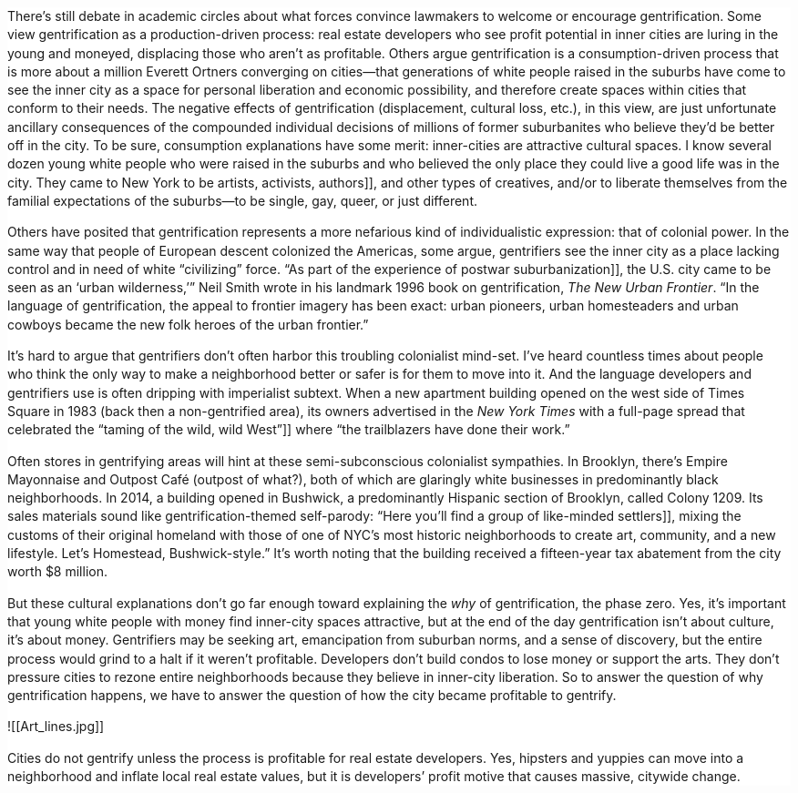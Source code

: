 There’s still debate in academic circles about what forces convince lawmakers to welcome or encourage gentrification. Some view gentrification as a production-driven process: real estate developers who see profit potential in inner cities are luring in the young and moneyed, displacing those who aren’t as profitable. Others argue gentrification is a consumption-driven process that is more about a million Everett Ortners converging on cities—that generations of white people raised in the suburbs have come to see the inner city as a space for personal liberation and economic possibility, and therefore create spaces within cities that conform to their needs. The negative effects of gentrification (displacement, cultural loss, etc.), in this view, are just unfortunate ancillary consequences of the compounded individual decisions of millions of former suburbanites who believe they’d be better off in the city. To be sure, consumption explanations have some merit: inner-cities are attractive cultural spaces. I know several dozen young white people who were raised in the suburbs and who believed the only place they could live a good life was in the city. They came to New York to be artists, activists, authors]], and other types of creatives, and/or to liberate themselves from the familial expectations of the suburbs—to be single, gay, queer, or just different.

Others have posited that gentrification represents a more nefarious kind of individualistic expression: that of colonial power. In the same way that people of European descent colonized the Americas, some argue, gentrifiers see the inner city as a place lacking control and in need of white “civilizing” force. “As part of the experience of postwar suburbanization]], the U.S. city came to be seen as an ‘urban wilderness,’” Neil Smith wrote in his landmark 1996 book on gentrification, _The New Urban Frontier_. “In the language of gentrification, the appeal to frontier imagery has been exact: urban pioneers, urban homesteaders and urban cowboys became the new folk heroes of the urban frontier.”

It’s hard to argue that gentrifiers don’t often harbor this troubling colonialist mind-set. I’ve heard countless times about people who think the only way to make a neighborhood better or safer is for them to move into it. And the language developers and gentrifiers use is often dripping with imperialist subtext. When a new apartment building opened on the west side of Times Square in 1983 (back then a non-gentrified area), its owners advertised in the _New York Times_ with a full-page spread that celebrated the “taming of the wild, wild West”]] where “the trailblazers have done their work.”

Often stores in gentrifying areas will hint at these semi-subconscious colonialist sympathies. In Brooklyn, there’s Empire Mayonnaise and Outpost Café (outpost of what?), both of which are glaringly white businesses in predominantly black neighborhoods. In 2014, a building opened in Bushwick, a predominantly Hispanic section of Brooklyn, called Colony 1209. Its sales materials sound like gentrification-themed self-parody: “Here you’ll find a group of like-minded settlers]], mixing the customs of their original homeland with those of one of NYC’s most historic neighborhoods to create art, community, and a new lifestyle. Let’s Homestead, Bushwick-style.” It’s worth noting that the building received a fifteen-year tax abatement from the city worth $8 million.

But these cultural explanations don’t go far enough toward explaining the _why_ of gentrification, the phase zero. Yes, it’s important that young white people with money find inner-city spaces attractive, but at the end of the day gentrification isn’t about culture, it’s about money. Gentrifiers may be seeking art, emancipation from suburban norms, and a sense of discovery, but the entire process would grind to a halt if it weren’t profitable. Developers don’t build condos to lose money or support the arts. They don’t pressure cities to rezone entire neighborhoods because they believe in inner-city liberation. So to answer the question of why gentrification happens, we have to answer the question of how the city became profitable to gentrify.

![[Art_lines.jpg]]

Cities do not gentrify unless the process is profitable for real estate developers. Yes, hipsters and yuppies can move into a neighborhood and inflate local real estate values, but it is developers’ profit motive that causes massive, citywide change.
